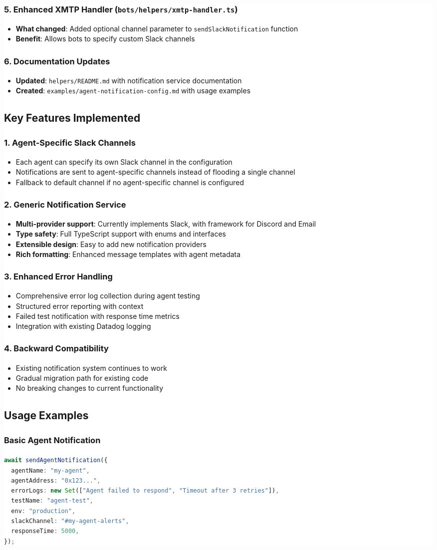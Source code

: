 ### 5. Enhanced XMTP Handler (`bots/helpers/xmtp-handler.ts`)
- **What changed**: Added optional channel parameter to `sendSlackNotification` function
- **Benefit**: Allows bots to specify custom Slack channels

### 6. Documentation Updates
- **Updated**: `helpers/README.md` with notification service documentation
- **Created**: `examples/agent-notification-config.md` with usage examples

## Key Features Implemented

### 1. Agent-Specific Slack Channels
- Each agent can specify its own Slack channel in the configuration
- Notifications are sent to agent-specific channels instead of flooding a single channel
- Fallback to default channel if no agent-specific channel is configured

### 2. Generic Notification Service
- **Multi-provider support**: Currently implements Slack, with framework for Discord and Email
- **Type safety**: Full TypeScript support with enums and interfaces
- **Extensible design**: Easy to add new notification providers
- **Rich formatting**: Enhanced message templates with agent metadata

### 3. Enhanced Error Handling
- Comprehensive error log collection during agent testing
- Structured error reporting with context
- Failed test notification with response time metrics
- Integration with existing Datadog logging

### 4. Backward Compatibility
- Existing notification system continues to work
- Gradual migration path for existing code
- No breaking changes to current functionality

## Usage Examples

### Basic Agent Notification
```typescript
await sendAgentNotification({
  agentName: "my-agent",
  agentAddress: "0x123...",
  errorLogs: new Set(["Agent failed to respond", "Timeout after 3 retries"]),
  testName: "agent-test",
  env: "production",
  slackChannel: "#my-agent-alerts",
  responseTime: 5000,
});
```
